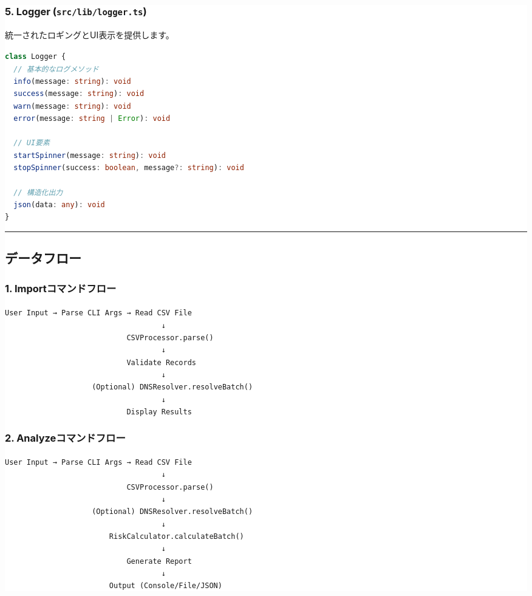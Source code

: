 ### 5. Logger (`src/lib/logger.ts`)

統一されたロギングとUI表示を提供します。

```typescript
class Logger {
  // 基本的なログメソッド
  info(message: string): void
  success(message: string): void
  warn(message: string): void
  error(message: string | Error): void
  
  // UI要素
  startSpinner(message: string): void
  stopSpinner(success: boolean, message?: string): void
  
  // 構造化出力
  json(data: any): void
}
```

---

## データフロー

### 1. Importコマンドフロー

```
User Input → Parse CLI Args → Read CSV File
                                    ↓
                            CSVProcessor.parse()
                                    ↓
                            Validate Records
                                    ↓
                    (Optional) DNSResolver.resolveBatch()
                                    ↓
                            Display Results
```

### 2. Analyzeコマンドフロー

```
User Input → Parse CLI Args → Read CSV File
                                    ↓
                            CSVProcessor.parse()
                                    ↓
                    (Optional) DNSResolver.resolveBatch()
                                    ↓
                        RiskCalculator.calculateBatch()
                                    ↓
                            Generate Report
                                    ↓
                        Output (Console/File/JSON)
```
